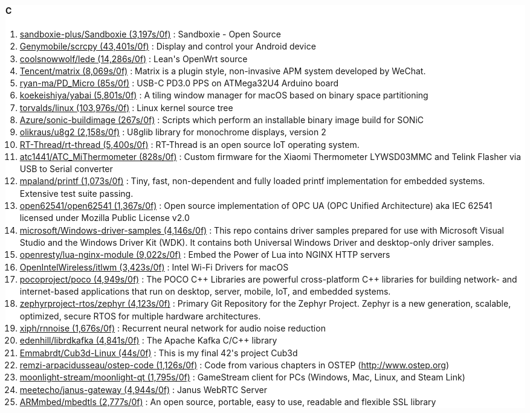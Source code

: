 #### C
1. [sandboxie-plus/Sandboxie (3,197s/0f)](https://github.com/sandboxie-plus/Sandboxie) : Sandboxie - Open Source
2. [Genymobile/scrcpy (43,401s/0f)](https://github.com/Genymobile/scrcpy) : Display and control your Android device
3. [coolsnowwolf/lede (14,286s/0f)](https://github.com/coolsnowwolf/lede) : Lean's OpenWrt source
4. [Tencent/matrix (8,069s/0f)](https://github.com/Tencent/matrix) : Matrix is a plugin style, non-invasive APM system developed by WeChat.
5. [ryan-ma/PD_Micro (85s/0f)](https://github.com/ryan-ma/PD_Micro) : USB-C PD3.0 PPS on ATMega32U4 Arduino board
6. [koekeishiya/yabai (5,801s/0f)](https://github.com/koekeishiya/yabai) : A tiling window manager for macOS based on binary space partitioning
7. [torvalds/linux (103,976s/0f)](https://github.com/torvalds/linux) : Linux kernel source tree
8. [Azure/sonic-buildimage (267s/0f)](https://github.com/Azure/sonic-buildimage) : Scripts which perform an installable binary image build for SONiC
9. [olikraus/u8g2 (2,158s/0f)](https://github.com/olikraus/u8g2) : U8glib library for monochrome displays, version 2
10. [RT-Thread/rt-thread (5,400s/0f)](https://github.com/RT-Thread/rt-thread) : RT-Thread is an open source IoT operating system.
11. [atc1441/ATC_MiThermometer (828s/0f)](https://github.com/atc1441/ATC_MiThermometer) : Custom firmware for the Xiaomi Thermometer LYWSD03MMC and Telink Flasher via USB to Serial converter
12. [mpaland/printf (1,073s/0f)](https://github.com/mpaland/printf) : Tiny, fast, non-dependent and fully loaded printf implementation for embedded systems. Extensive test suite passing.
13. [open62541/open62541 (1,367s/0f)](https://github.com/open62541/open62541) : Open source implementation of OPC UA (OPC Unified Architecture) aka IEC 62541 licensed under Mozilla Public License v2.0
14. [microsoft/Windows-driver-samples (4,146s/0f)](https://github.com/microsoft/Windows-driver-samples) : This repo contains driver samples prepared for use with Microsoft Visual Studio and the Windows Driver Kit (WDK). It contains both Universal Windows Driver and desktop-only driver samples.
15. [openresty/lua-nginx-module (9,022s/0f)](https://github.com/openresty/lua-nginx-module) : Embed the Power of Lua into NGINX HTTP servers
16. [OpenIntelWireless/itlwm (3,423s/0f)](https://github.com/OpenIntelWireless/itlwm) : Intel Wi-Fi Drivers for macOS
17. [pocoproject/poco (4,949s/0f)](https://github.com/pocoproject/poco) : The POCO C++ Libraries are powerful cross-platform C++ libraries for building network- and internet-based applications that run on desktop, server, mobile, IoT, and embedded systems.
18. [zephyrproject-rtos/zephyr (4,123s/0f)](https://github.com/zephyrproject-rtos/zephyr) : Primary Git Repository for the Zephyr Project. Zephyr is a new generation, scalable, optimized, secure RTOS for multiple hardware architectures.
19. [xiph/rnnoise (1,676s/0f)](https://github.com/xiph/rnnoise) : Recurrent neural network for audio noise reduction
20. [edenhill/librdkafka (4,841s/0f)](https://github.com/edenhill/librdkafka) : The Apache Kafka C/C++ library
21. [Emmabrdt/Cub3d-Linux (44s/0f)](https://github.com/Emmabrdt/Cub3d-Linux) : This is my final 42's project Cub3d
22. [remzi-arpacidusseau/ostep-code (1,126s/0f)](https://github.com/remzi-arpacidusseau/ostep-code) : Code from various chapters in OSTEP (http://www.ostep.org)
23. [moonlight-stream/moonlight-qt (1,795s/0f)](https://github.com/moonlight-stream/moonlight-qt) : GameStream client for PCs (Windows, Mac, Linux, and Steam Link)
24. [meetecho/janus-gateway (4,944s/0f)](https://github.com/meetecho/janus-gateway) : Janus WebRTC Server
25. [ARMmbed/mbedtls (2,777s/0f)](https://github.com/ARMmbed/mbedtls) : An open source, portable, easy to use, readable and flexible SSL library
